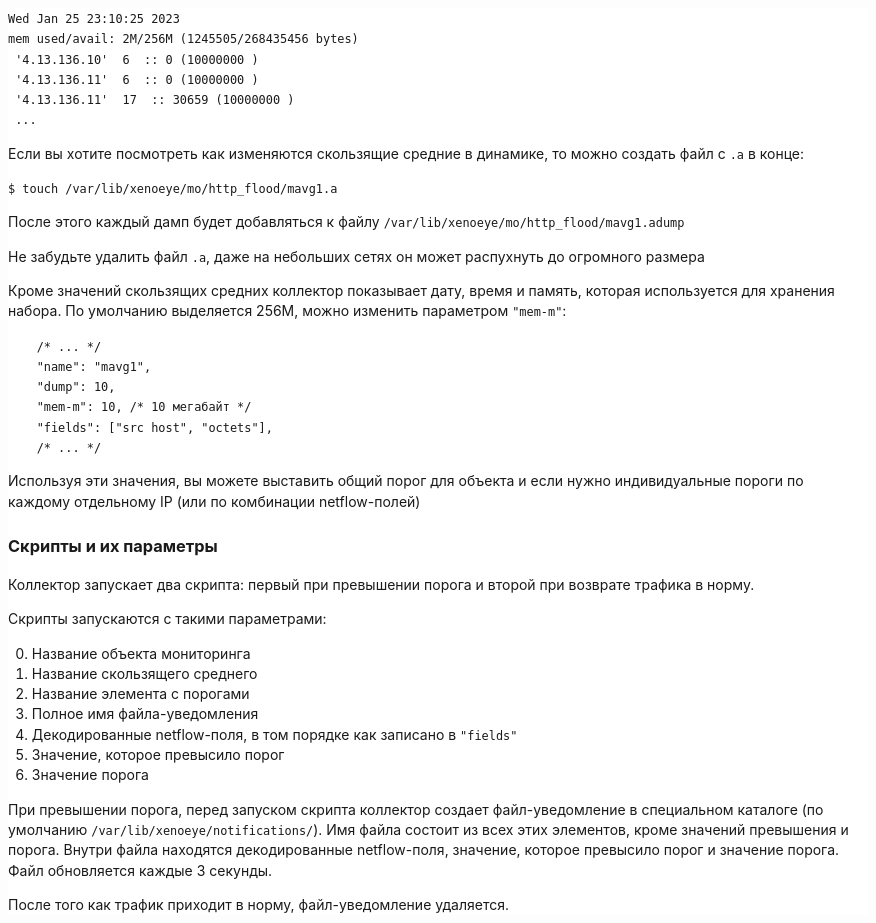 ```
Wed Jan 25 23:10:25 2023
mem used/avail: 2M/256M (1245505/268435456 bytes)
 '4.13.136.10'  6  :: 0 (10000000 )
 '4.13.136.11'  6  :: 0 (10000000 )
 '4.13.136.11'  17  :: 30659 (10000000 )
 ...
```

Если вы хотите посмотреть как изменяются скользящие средние в динамике, то можно создать файл с `.a` в конце:

``` sh
$ touch /var/lib/xenoeye/mo/http_flood/mavg1.a
```

После этого каждый дамп будет добавляться к файлу `/var/lib/xenoeye/mo/http_flood/mavg1.adump`

Не забудьте удалить файл `.a`, даже на небольших сетях он может распухнуть до огромного размера


Кроме значений скользящих средних коллектор показывает дату, время и память, которая используется для хранения набора. По умолчанию выделяется 256М, можно изменить параметром `"mem-m"`:
```
	/* ... */
	"name": "mavg1",
	"dump": 10,
	"mem-m": 10, /* 10 мегабайт */
	"fields": ["src host", "octets"],
	/* ... */
```

Используя эти значения, вы можете выставить общий порог для объекта и если нужно индивидуальные пороги по каждому отдельному IP (или по комбинации netflow-полей)


### Скрипты и их параметры

Коллектор запускает два скрипта: первый при превышении порога и второй при возврате трафика в норму.

Скрипты запускаются с такими параметрами:

  0. Название объекта мониторинга
  1. Название скользящего среднего
  2. Название элемента с порогами
  3. Полное имя файла-уведомления
  4. Декодированные netflow-поля, в том порядке как записано в `"fields"`
  5. Значение, которое превысило порог
  6. Значение порога

При превышении порога, перед запуском скрипта коллектор создает файл-уведомление в специальном каталоге (по умолчанию `/var/lib/xenoeye/notifications/`). Имя файла состоит из всех этих элементов, кроме значений превышения и порога. Внутри файла находятся декодированные netflow-поля, значение, которое превысило порог и значение порога. Файл обновляется каждые 3 секунды.

После того как трафик приходит в норму, файл-уведомление удаляется.
